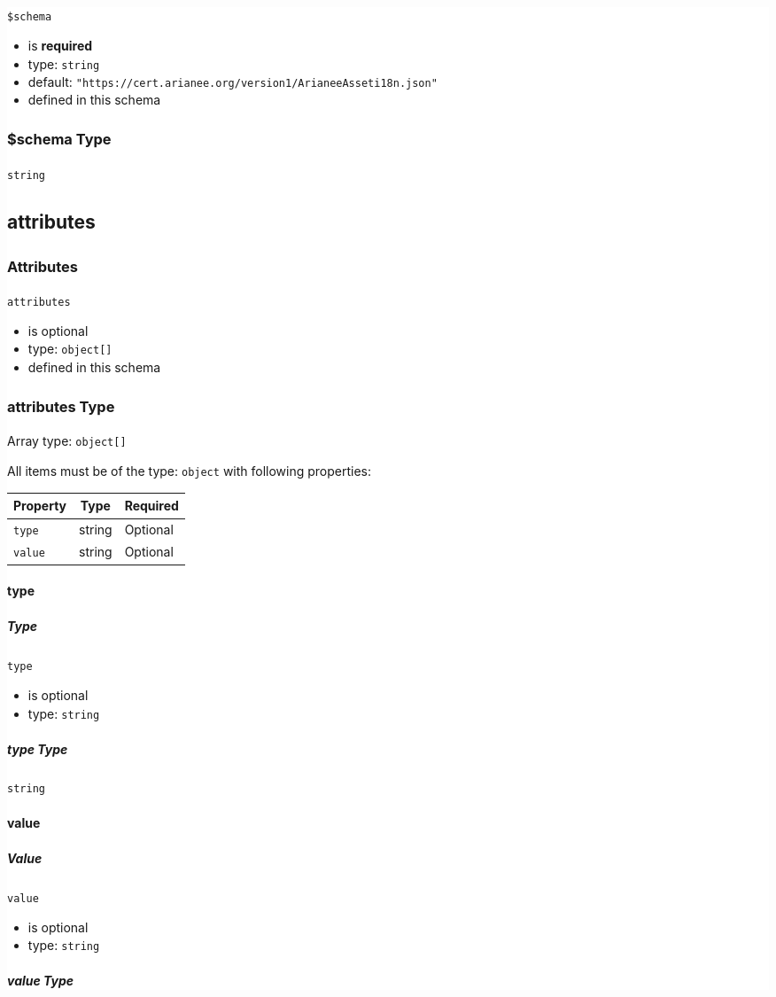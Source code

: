 `$schema`

- is **required**
- type: `string`
- default: `"https://cert.arianee.org/version1/ArianeeAsseti18n.json"`
- defined in this schema

### \$schema Type

`string`

## attributes

### Attributes

`attributes`

- is optional
- type: `object[]`
- defined in this schema

### attributes Type

Array type: `object[]`

All items must be of the type: `object` with following properties:

| Property | Type   | Required |
| -------- | ------ | -------- |
| `type`   | string | Optional |
| `value`  | string | Optional |

#### type

##### Type

`type`

- is optional
- type: `string`

##### type Type

`string`

#### value

##### Value

`value`

- is optional
- type: `string`

##### value Type
